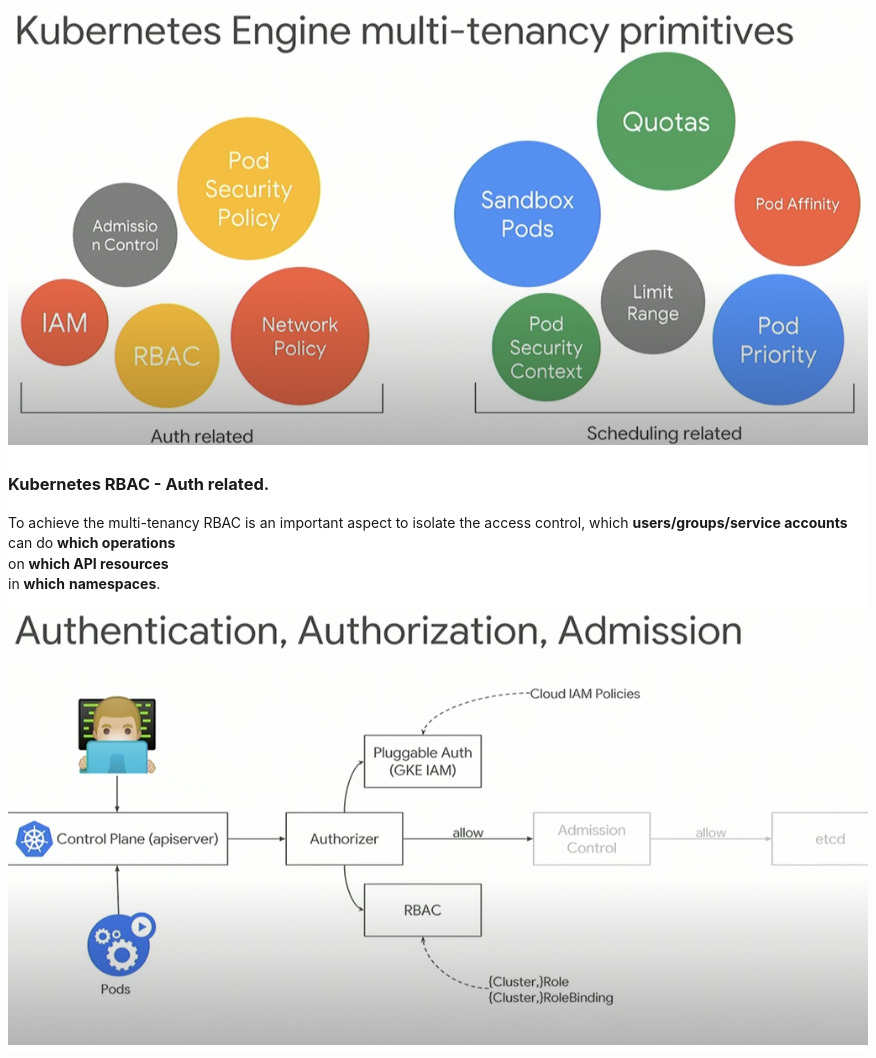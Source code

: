 ![](../../.gitbook/assets/image%20%2819%29.png)

### Kubernetes RBAC - Auth related.

To achieve the multi-tenancy RBAC is an important aspect to isolate the access control, which **users/groups/service accounts**   
can do **which operations**   
on **which API resources**   
in **which** **namespaces**.

![](../../.gitbook/assets/image%20%2818%29.png)
